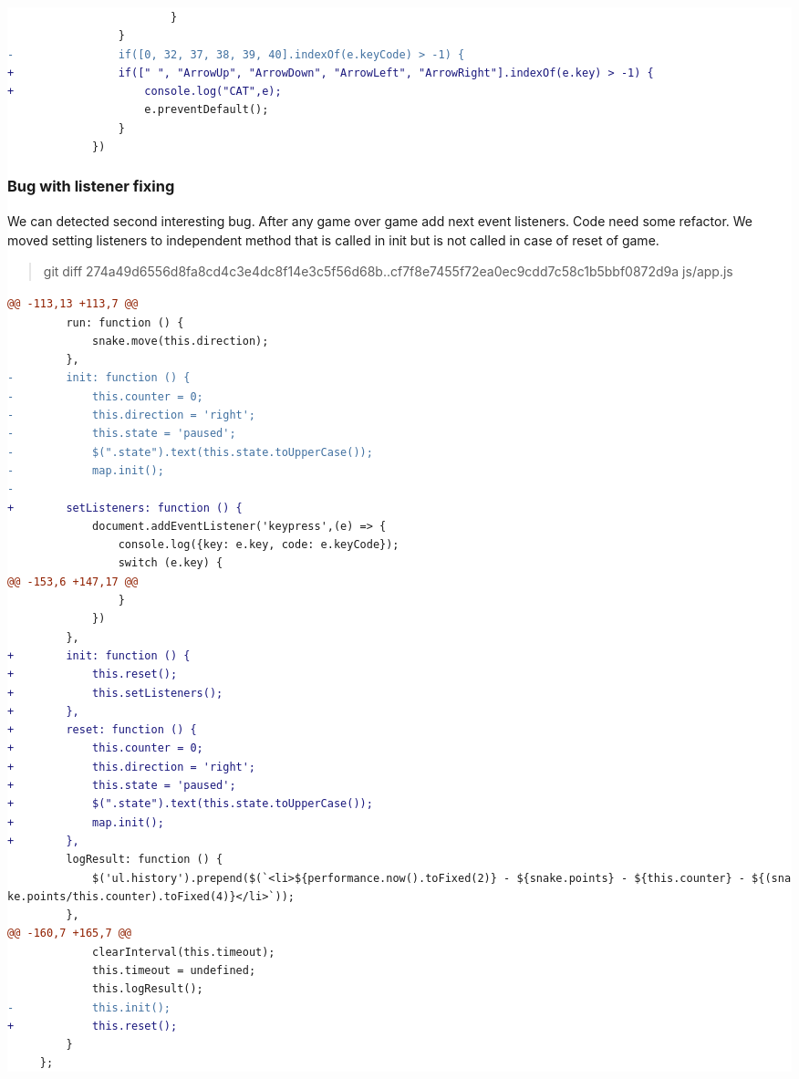 ```diff
                         }
                 }
-                if([0, 32, 37, 38, 39, 40].indexOf(e.keyCode) > -1) {
+                if([" ", "ArrowUp", "ArrowDown", "ArrowLeft", "ArrowRight"].indexOf(e.key) > -1) {
+                    console.log("CAT",e);
                     e.preventDefault();
                 }
             })
```

### Bug with listener fixing

We can detected second interesting bug. After any game over game add next event listeners. Code need some 
refactor. We moved setting listeners to independent method that is called in init but is not called in
case of reset of game.

> git diff 274a49d6556d8fa8cd4c3e4dc8f14e3c5f56d68b..cf7f8e7455f72ea0ec9cdd7c58c1b5bbf0872d9a js/app.js

```diff
@@ -113,13 +113,7 @@
         run: function () {
             snake.move(this.direction);
         },
-        init: function () {
-            this.counter = 0;
-            this.direction = 'right';
-            this.state = 'paused';
-            $(".state").text(this.state.toUpperCase());
-            map.init();
-
+        setListeners: function () {
             document.addEventListener('keypress',(e) => {
                 console.log({key: e.key, code: e.keyCode});
                 switch (e.key) {
@@ -153,6 +147,17 @@
                 }
             })
         },
+        init: function () {
+            this.reset();
+            this.setListeners();
+        },
+        reset: function () {
+            this.counter = 0;
+            this.direction = 'right';
+            this.state = 'paused';
+            $(".state").text(this.state.toUpperCase());
+            map.init();
+        },
         logResult: function () {
             $('ul.history').prepend($(`<li>${performance.now().toFixed(2)} - ${snake.points} - ${this.counter} - ${(snake.points/this.counter).toFixed(4)}</li>`));
         },
@@ -160,7 +165,7 @@
             clearInterval(this.timeout);
             this.timeout = undefined;
             this.logResult();
-            this.init();
+            this.reset();
         }
     };
```